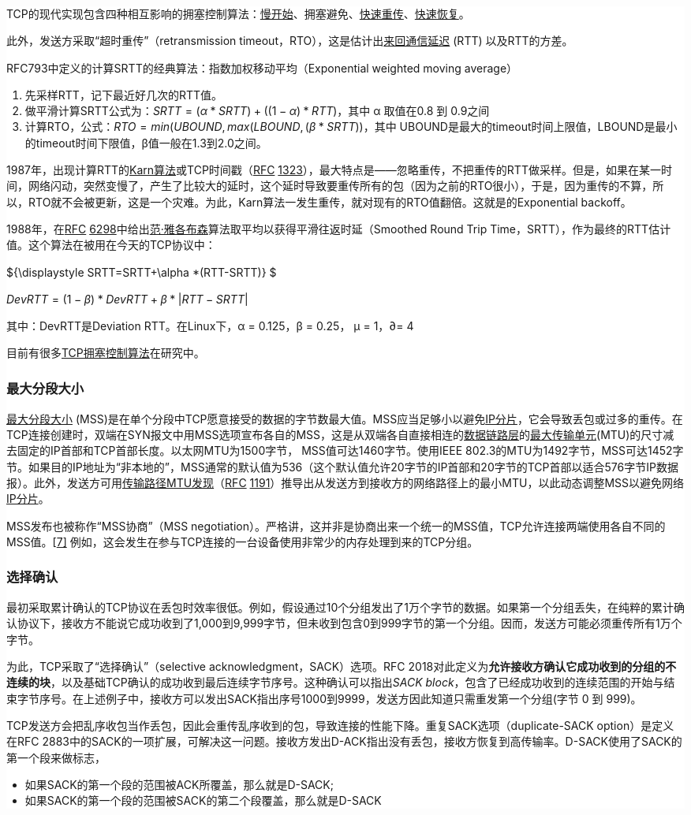 TCP的现代实现包含四种相互影响的拥塞控制算法：[慢开始](https://zh.wikipedia.org/wiki/慢开始)、拥塞避免、[快速重传](https://zh.wikipedia.org/wiki/TCP拥塞控制#快速重传)、[快速恢复](https://zh.wikipedia.org/wiki/TCP拥塞控制#快速恢复)。

此外，发送方采取“超时重传”（retransmission timeout，RTO），这是估计出[来回通信延迟](https://zh.wikipedia.org/wiki/來回通訊延遲) (RTT) 以及RTT的方差。

RFC793中定义的计算SRTT的经典算法：指数加权移动平均（Exponential weighted moving average）

1. 先采样RTT，记下最近好几次的RTT值。
2. 做平滑计算SRTT公式为：${\displaystyle SRTT=(\alpha *SRTT)+((1-\alpha )*RTT)}$，其中 α 取值在0.8 到 0.9之间
3. 计算RTO，公式：${\displaystyle RTO=min(UBOUND,max(LBOUND,(\beta *SRTT))}$，其中 UBOUND是最大的timeout时间上限值，LBOUND是最小的timeout时间下限值，β值一般在1.3到2.0之间。

1987年，出现计算RTT的[Karn算法](https://zh.wikipedia.org/w/index.php?title=Karn算法&action=edit&redlink=1)或TCP时间戳（[RFC](https://zh.wikipedia.org/wiki/RFC) [1323](https://tools.ietf.org/html/rfc1323)），最大特点是——忽略重传，不把重传的RTT做采样。但是，如果在某一时间，网络闪动，突然变慢了，产生了比较大的延时，这个延时导致要重传所有的包（因为之前的RTO很小），于是，因为重传的不算，所以，RTO就不会被更新，这是一个灾难。为此，Karn算法一发生重传，就对现有的RTO值翻倍。这就是的Exponential backoff。

1988年，在[RFC](https://zh.wikipedia.org/wiki/RFC) [6298](https://tools.ietf.org/html/rfc6298)中给出[范·雅各布森](https://zh.wikipedia.org/wiki/范·雅各布森)算法取平均以获得平滑往返时延（Smoothed Round Trip Time，SRTT），作为最终的RTT估计值。这个算法在被用在今天的TCP协议中：

${\displaystyle SRTT=SRTT+\alpha *(RTT-SRTT)} $

${\displaystyle DevRTT=(1-\beta )*DevRTT+\beta *\left\vert RTT-SRTT\right\vert }$

其中：DevRTT是Deviation RTT。在Linux下，α = 0.125，β = 0.25， μ = 1，∂= 4

目前有很多[TCP拥塞控制算法](https://zh.wikipedia.org/wiki/TCP拥塞控制)在研究中。

### 最大分段大小

[最大分段大小](https://zh.wikipedia.org/wiki/最大分段大小) (MSS)是在单个分段中TCP愿意接受的数据的字节数最大值。MSS应当足够小以避免[IP分片](https://zh.wikipedia.org/wiki/IP分片)，它会导致丢包或过多的重传。在TCP连接创建时，双端在SYN报文中用MSS选项宣布各自的MSS，这是从双端各自直接相连的[数据链路层](https://zh.wikipedia.org/wiki/数据链路层)的[最大传输单元](https://zh.wikipedia.org/wiki/最大传输单元)(MTU)的尺寸减去固定的IP首部和TCP首部长度。以太网MTU为1500字节， MSS值可达1460字节。使用IEEE 802.3的MTU为1492字节，MSS可达1452字节。如果目的IP地址为“非本地的”，MSS通常的默认值为536（这个默认值允许20字节的IP首部和20字节的TCP首部以适合576字节IP数据报）。此外，发送方可用[传输路径MTU发现](https://zh.wikipedia.org/w/index.php?title=传输路径MTU发现&action=edit&redlink=1)（[RFC](https://zh.wikipedia.org/wiki/RFC) [1191](https://tools.ietf.org/html/rfc1191)）推导出从发送方到接收方的网络路径上的最小MTU，以此动态调整MSS以避免网络[IP分片](https://zh.wikipedia.org/wiki/IP分片)。

MSS发布也被称作“MSS协商”（MSS negotiation）。严格讲，这并非是协商出来一个统一的MSS值，TCP允许连接两端使用各自不同的MSS值。[[7\]](https://zh.wikipedia.org/wiki/传输控制协议#cite_note-7) 例如，这会发生在参与TCP连接的一台设备使用非常少的内存处理到来的TCP分组。

### 选择确认

最初采取累计确认的TCP协议在丢包时效率很低。例如，假设通过10个分组发出了1万个字节的数据。如果第一个分组丢失，在纯粹的累计确认协议下，接收方不能说它成功收到了1,000到9,999字节，但未收到包含0到999字节的第一个分组。因而，发送方可能必须重传所有1万个字节。

为此，TCP采取了“选择确认”（selective acknowledgment，SACK）选项。RFC 2018对此定义为**允许接收方确认它成功收到的分组的不连续的块**，以及基础TCP确认的成功收到最后连续字节序号。这种确认可以指出*SACK block*，包含了已经成功收到的连续范围的开始与结束字节序号。在上述例子中，接收方可以发出SACK指出序号1000到9999，发送方因此知道只需重发第一个分组(字节 0 到 999)。

TCP发送方会把乱序收包当作丢包，因此会重传乱序收到的包，导致连接的性能下降。重复SACK选项（duplicate-SACK option）是定义在RFC 2883中的SACK的一项扩展，可解决这一问题。接收方发出D-ACK指出没有丢包，接收方恢复到高传输率。D-SACK使用了SACK的第一个段来做标志，

- 如果SACK的第一个段的范围被ACK所覆盖，那么就是D-SACK;
- 如果SACK的第一个段的范围被SACK的第二个段覆盖，那么就是D-SACK
